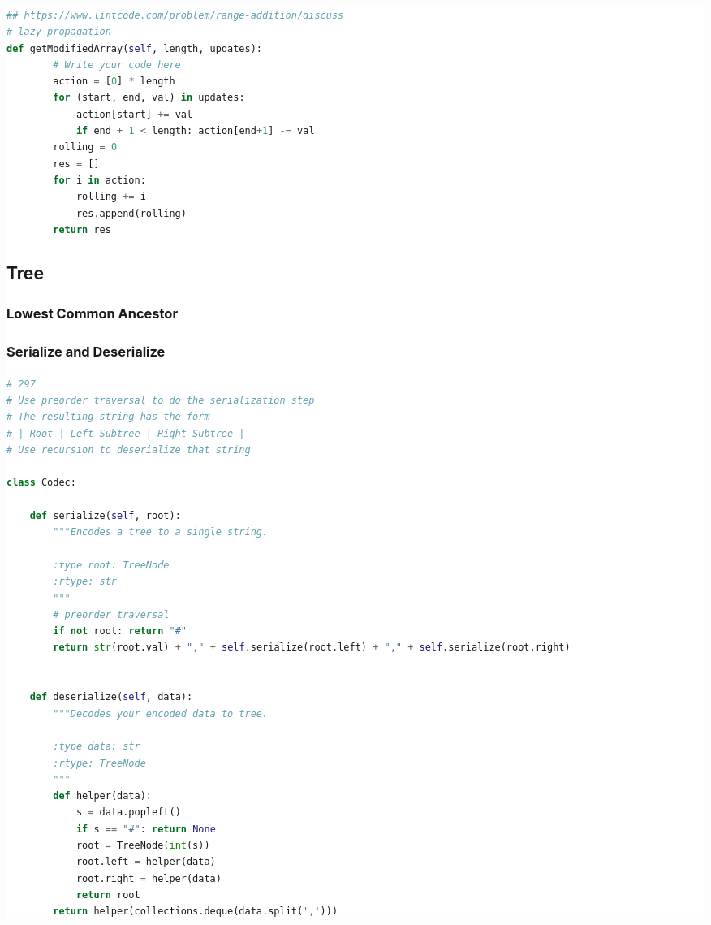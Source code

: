 ```python
## https://www.lintcode.com/problem/range-addition/discuss
# lazy propagation
def getModifiedArray(self, length, updates):
        # Write your code here
        action = [0] * length
        for (start, end, val) in updates:
            action[start] += val
            if end + 1 < length: action[end+1] -= val
        rolling = 0
        res = []
        for i in action:
            rolling += i
            res.append(rolling)
        return res
```



## Tree

### Lowest Common Ancestor

### Serialize and Deserialize

```python
# 297
# Use preorder traversal to do the serialization step
# The resulting string has the form
# | Root | Left Subtree | Right Subtree |
# Use recursion to deserialize that string

class Codec:

    def serialize(self, root):
        """Encodes a tree to a single string.

        :type root: TreeNode
        :rtype: str
        """
        # preorder traversal
        if not root: return "#"
        return str(root.val) + "," + self.serialize(root.left) + "," + self.serialize(root.right)


    def deserialize(self, data):
        """Decodes your encoded data to tree.

        :type data: str
        :rtype: TreeNode
        """
        def helper(data):
            s = data.popleft()
            if s == "#": return None
            root = TreeNode(int(s))
            root.left = helper(data)
            root.right = helper(data)
            return root
        return helper(collections.deque(data.split(',')))
```

